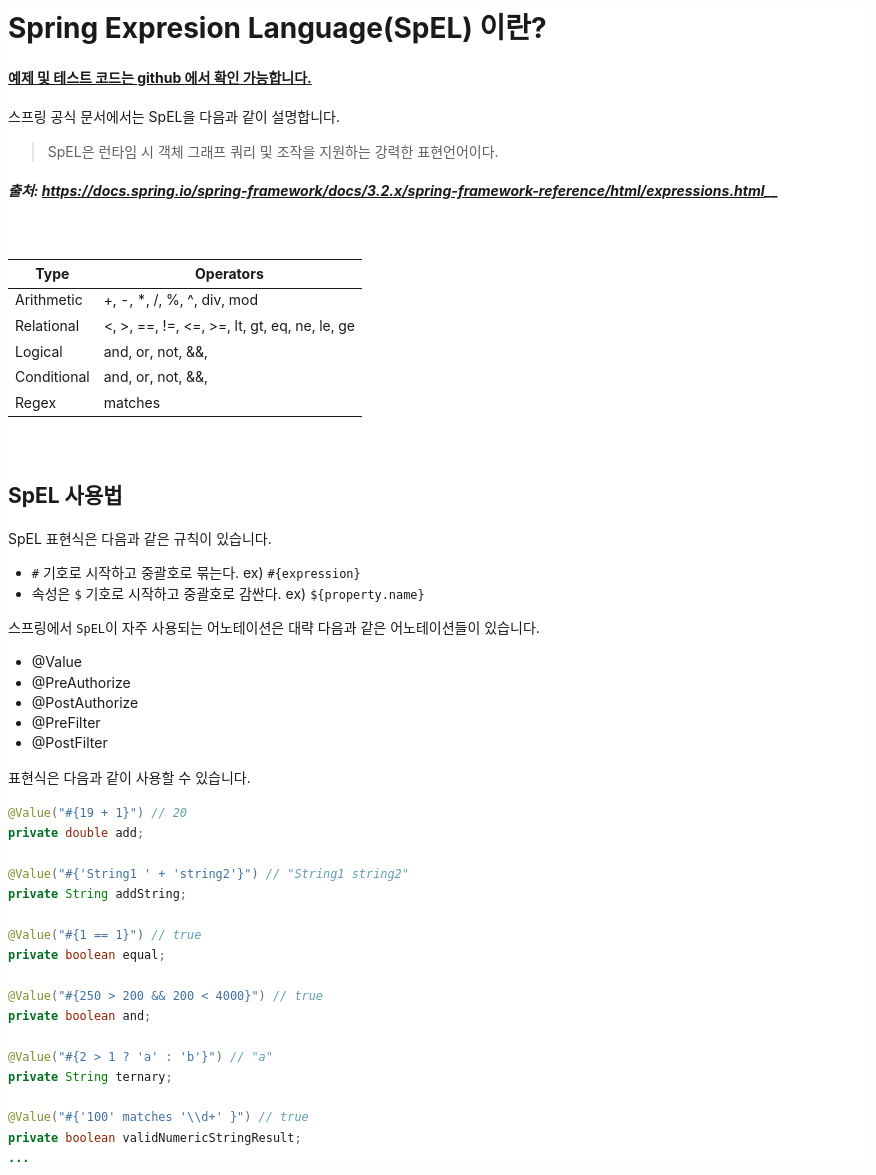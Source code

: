 # __Spring Expresion Language(SpEL) 이란?__

#### [**예제 및 테스트 코드는 github 에서 확인 가능합니다.**](https://github.com/limwoobin/blog-code-example/tree/master/spel-example)

스프링 공식 문서에서는 SpEL을 다음과 같이 설명합니다.

> SpEL은 런타임 시 객체 그래프 쿼리 및 조작을 지원하는 강력한 표현언어이다.

##### 출처: https://docs.spring.io/spring-framework/docs/3.2.x/spring-framework-reference/html/expressions.html__

<br>

| Type  | Operators  |
| --- | ----- |
| Arithmetic   | +, -, *, /, %, ^, div, mod |
| Relational   | <, >, ==, !=, <=, >=, lt, gt, eq, ne, le, ge |
| Logical   | 	and, or, not, &&, ||, ! |
| Conditional   | 	and, or, not, &&, ||, ! |
| Regex   | 	matches |

<br>

## __SpEL 사용법__
SpEL 표현식은 다음과 같은 규칙이 있습니다.
- `#` 기호로 시작하고 중괄호로 묶는다. ex) `#{expression}`
- 속성은 `$` 기호로 시작하고 중괄호로 감싼다. ex) `${property.name}`

스프링에서 `SpEL`이 자주 사용되는 어노테이션은 대략 다음과 같은 어노테이션들이 있습니다.
- @Value
- @PreAuthorize
- @PostAuthorize
- @PreFilter
- @PostFilter

표현식은 다음과 같이 사용할 수 있습니다.

```java
@Value("#{19 + 1}") // 20
private double add; 

@Value("#{'String1 ' + 'string2'}") // "String1 string2"
private String addString; 

@Value("#{1 == 1}") // true
private boolean equal;

@Value("#{250 > 200 && 200 < 4000}") // true
private boolean and; 

@Value("#{2 > 1 ? 'a' : 'b'}") // "a"
private String ternary;

@Value("#{'100' matches '\\d+' }") // true
private boolean validNumericStringResult;
...
```
